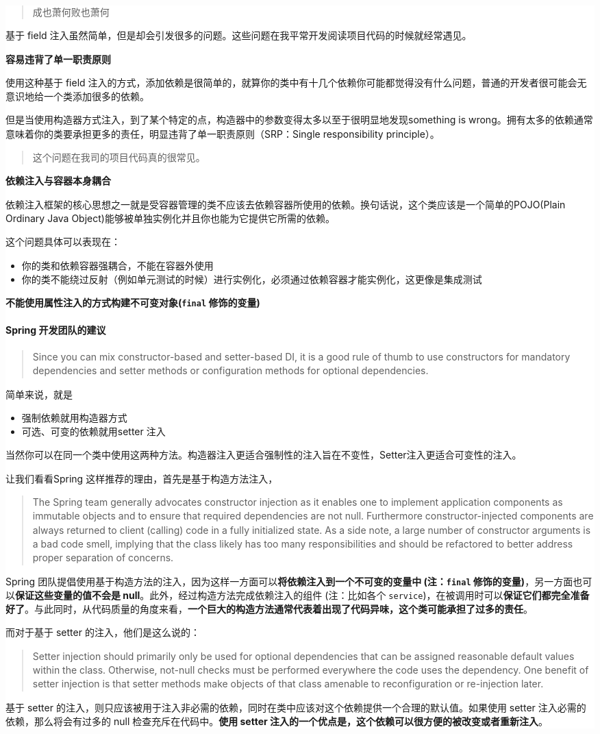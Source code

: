> 成也萧何败也萧何

基于 field 注入虽然简单，但是却会引发很多的问题。这些问题在我平常开发阅读项目代码的时候就经常遇见。

**容易违背了单一职责原则**

使用这种基于 field 注入的方式，添加依赖是很简单的，就算你的类中有十几个依赖你可能都觉得没有什么问题，普通的开发者很可能会无意识地给一个类添加很多的依赖。

但是当使用构造器方式注入，到了某个特定的点，构造器中的参数变得太多以至于很明显地发现something is wrong。拥有太多的依赖通常意味着你的类要承担更多的责任，明显违背了单一职责原则（SRP：Single responsibility principle）。

> 这个问题在我司的项目代码真的很常见。

**依赖注入与容器本身耦合**

依赖注入框架的核心思想之一就是受容器管理的类不应该去依赖容器所使用的依赖。换句话说，这个类应该是一个简单的POJO(Plain Ordinary Java Object)能够被单独实例化并且你也能为它提供它所需的依赖。

这个问题具体可以表现在：

- 你的类和依赖容器强耦合，不能在容器外使用
- 你的类不能绕过反射（例如单元测试的时候）进行实例化，必须通过依赖容器才能实例化，这更像是集成测试

**不能使用属性注入的方式构建不可变对象(`final` 修饰的变量)**

#### Spring 开发团队的建议

> Since you can mix constructor-based and setter-based DI, it is a good rule of thumb to use constructors for mandatory dependencies and setter methods or configuration methods for optional dependencies.

简单来说，就是

- 强制依赖就用构造器方式
- 可选、可变的依赖就用setter 注入

当然你可以在同一个类中使用这两种方法。构造器注入更适合强制性的注入旨在不变性，Setter注入更适合可变性的注入。

让我们看看Spring 这样推荐的理由，首先是基于构造方法注入，

> The Spring team generally advocates constructor injection as it enables one to implement application components as immutable objects and to ensure that required dependencies are not null. Furthermore constructor-injected components are always returned to client (calling) code in a fully initialized state. As a side note, a large number of constructor arguments is a bad code smell, implying that the class likely has too many responsibilities and should be refactored to better address proper separation of concerns.

Spring 团队提倡使用基于构造方法的注入，因为这样一方面可以**将依赖注入到一个不可变的变量中 (注：`final` 修饰的变量)**，另一方面也可以**保证这些变量的值不会是 null**。此外，经过构造方法完成依赖注入的组件 (注：比如各个 `service`)，在被调用时可以**保证它们都完全准备好了**。与此同时，从代码质量的角度来看，**一个巨大的构造方法通常代表着出现了代码异味，这个类可能承担了过多的责任**。

而对于基于 setter 的注入，他们是这么说的：

> Setter injection should primarily only be used for optional dependencies that can be assigned reasonable default values within the class. Otherwise, not-null checks must be performed everywhere the code uses the dependency. One benefit of setter injection is that setter methods make objects of that class amenable to reconfiguration or re-injection later.

基于 setter 的注入，则只应该被用于注入非必需的依赖，同时在类中应该对这个依赖提供一个合理的默认值。如果使用 setter 注入必需的依赖，那么将会有过多的 null 检查充斥在代码中。**使用 setter 注入的一个优点是，这个依赖可以很方便的被改变或者重新注入**。